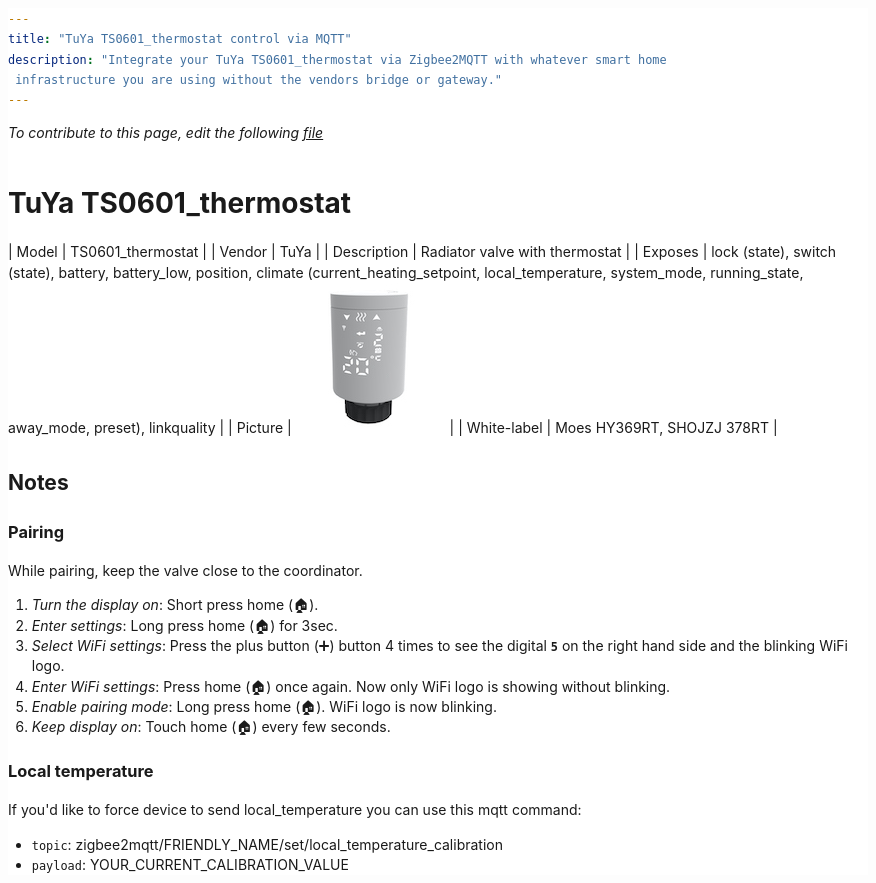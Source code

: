 ```yaml
---
title: "TuYa TS0601_thermostat control via MQTT"
description: "Integrate your TuYa TS0601_thermostat via Zigbee2MQTT with whatever smart home
 infrastructure you are using without the vendors bridge or gateway."
---
```


*To contribute to this page, edit the following
[file](https://github.com/Koenkk/zigbee2mqtt.io/blob/master/docs/devices/TS0601_thermostat.md)*

# TuYa TS0601_thermostat

| Model | TS0601_thermostat  |
| Vendor  | TuYa  |
| Description | Radiator valve with thermostat |
| Exposes | lock (state), switch (state), battery, battery_low, position, climate (current_heating_setpoint, local_temperature, system_mode, running_state, away_mode, preset), linkquality |
| Picture | ![TuYa TS0601_thermostat](../images/devices/TS0601_thermostat.jpg) |
| White-label | Moes HY369RT, SHOJZJ 378RT |

## Notes


### Pairing

While pairing, keep the valve close to the coordinator.

1. *Turn the display on*: Short press home (:house:).
2. *Enter settings*: Long press home (:house:) for 3sec.
3. *Select WiFi settings*: Press the plus button (:heavy_plus_sign:) button 4 times to see the digital **`5`** on the right hand side and the blinking WiFi logo.
4. *Enter WiFi settings*: Press home (:house:) once again. Now only WiFi logo is showing without blinking.
5. *Enable pairing mode*: Long press home (:house:). WiFi logo is now blinking.
6. *Keep display on*: Touch home (:house:) every few seconds.

### Local temperature
If you'd like to force device to send local_temperature you can use this mqtt command:
* `topic`: zigbee2mqtt/FRIENDLY_NAME/set/local_temperature_calibration
* `payload`: YOUR_CURRENT_CALIBRATION_VALUE
